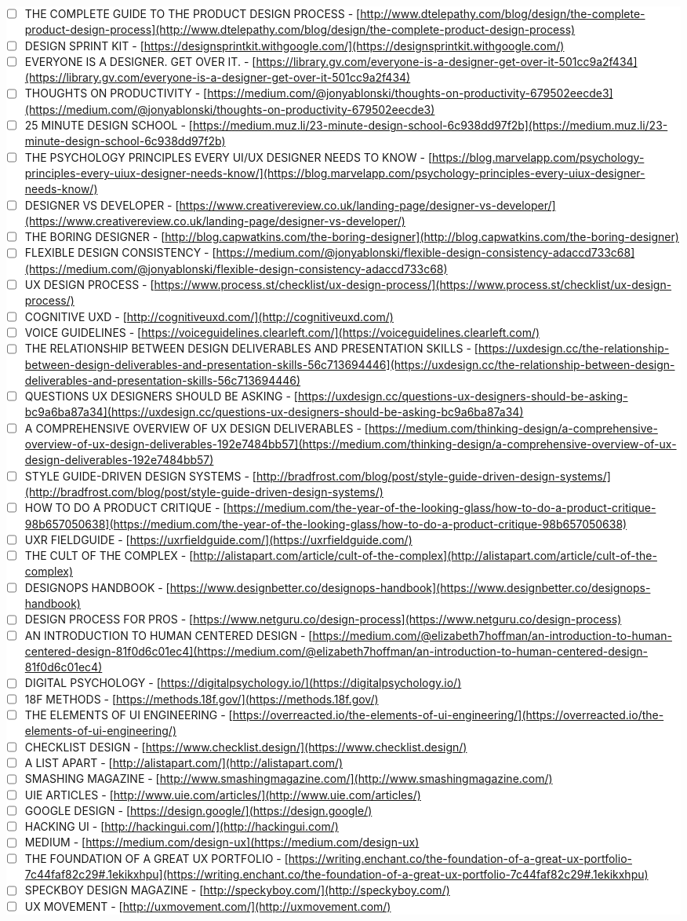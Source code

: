 - [ ]  THE COMPLETE GUIDE TO THE PRODUCT DESIGN PROCESS - [http://www.dtelepathy.com/blog/design/the-complete-product-design-process](http://www.dtelepathy.com/blog/design/the-complete-product-design-process)
- [ ]  DESIGN SPRINT KIT - [https://designsprintkit.withgoogle.com/](https://designsprintkit.withgoogle.com/)
- [ ]  EVERYONE IS A DESIGNER. GET OVER IT. - [https://library.gv.com/everyone-is-a-designer-get-over-it-501cc9a2f434](https://library.gv.com/everyone-is-a-designer-get-over-it-501cc9a2f434)
- [ ]  THOUGHTS ON PRODUCTIVITY - [https://medium.com/@jonyablonski/thoughts-on-productivity-679502eecde3](https://medium.com/@jonyablonski/thoughts-on-productivity-679502eecde3)
- [ ]  25 MINUTE DESIGN SCHOOL - [https://medium.muz.li/23-minute-design-school-6c938dd97f2b](https://medium.muz.li/23-minute-design-school-6c938dd97f2b)
- [ ]  THE PSYCHOLOGY PRINCIPLES EVERY UI/UX DESIGNER NEEDS TO KNOW - [https://blog.marvelapp.com/psychology-principles-every-uiux-designer-needs-know/](https://blog.marvelapp.com/psychology-principles-every-uiux-designer-needs-know/)
- [ ]  DESIGNER VS DEVELOPER - [https://www.creativereview.co.uk/landing-page/designer-vs-developer/](https://www.creativereview.co.uk/landing-page/designer-vs-developer/)
- [ ]  THE BORING DESIGNER - [http://blog.capwatkins.com/the-boring-designer](http://blog.capwatkins.com/the-boring-designer)
- [ ]  FLEXIBLE DESIGN CONSISTENCY - [https://medium.com/@jonyablonski/flexible-design-consistency-adaccd733c68](https://medium.com/@jonyablonski/flexible-design-consistency-adaccd733c68)
- [ ]  UX DESIGN PROCESS - [https://www.process.st/checklist/ux-design-process/](https://www.process.st/checklist/ux-design-process/)
- [ ]  COGNITIVE UXD - [http://cognitiveuxd.com/](http://cognitiveuxd.com/)
- [ ]  VOICE GUIDELINES - [https://voiceguidelines.clearleft.com/](https://voiceguidelines.clearleft.com/)
- [ ]  THE RELATIONSHIP BETWEEN DESIGN DELIVERABLES AND PRESENTATION SKILLS - [https://uxdesign.cc/the-relationship-between-design-deliverables-and-presentation-skills-56c713694446](https://uxdesign.cc/the-relationship-between-design-deliverables-and-presentation-skills-56c713694446)
- [ ]  QUESTIONS UX DESIGNERS SHOULD BE ASKING - [https://uxdesign.cc/questions-ux-designers-should-be-asking-bc9a6ba87a34](https://uxdesign.cc/questions-ux-designers-should-be-asking-bc9a6ba87a34)
- [ ]  A COMPREHENSIVE OVERVIEW OF UX DESIGN DELIVERABLES - [https://medium.com/thinking-design/a-comprehensive-overview-of-ux-design-deliverables-192e7484bb57](https://medium.com/thinking-design/a-comprehensive-overview-of-ux-design-deliverables-192e7484bb57)
- [ ]  STYLE GUIDE-DRIVEN DESIGN SYSTEMS - [http://bradfrost.com/blog/post/style-guide-driven-design-systems/](http://bradfrost.com/blog/post/style-guide-driven-design-systems/)
- [ ]  HOW TO DO A PRODUCT CRITIQUE - [https://medium.com/the-year-of-the-looking-glass/how-to-do-a-product-critique-98b657050638](https://medium.com/the-year-of-the-looking-glass/how-to-do-a-product-critique-98b657050638)
- [ ]  UXR FIELDGUIDE - [https://uxrfieldguide.com/](https://uxrfieldguide.com/)
- [ ]  THE CULT OF THE COMPLEX - [http://alistapart.com/article/cult-of-the-complex](http://alistapart.com/article/cult-of-the-complex)
- [ ]  DESIGNOPS HANDBOOK - [https://www.designbetter.co/designops-handbook](https://www.designbetter.co/designops-handbook)
- [ ]  DESIGN PROCESS FOR PROS - [https://www.netguru.co/design-process](https://www.netguru.co/design-process)
- [ ]  AN INTRODUCTION TO HUMAN CENTERED DESIGN - [https://medium.com/@elizabeth7hoffman/an-introduction-to-human-centered-design-81f0d6c01ec4](https://medium.com/@elizabeth7hoffman/an-introduction-to-human-centered-design-81f0d6c01ec4)
- [ ]  DIGITAL PSYCHOLOGY - [https://digitalpsychology.io/](https://digitalpsychology.io/)
- [ ]  18F METHODS - [https://methods.18f.gov/](https://methods.18f.gov/)
- [ ]  THE ELEMENTS OF UI ENGINEERING - [https://overreacted.io/the-elements-of-ui-engineering/](https://overreacted.io/the-elements-of-ui-engineering/)
- [ ]  CHECKLIST DESIGN - [https://www.checklist.design/](https://www.checklist.design/)
- [ ]  A LIST APART - [http://alistapart.com/](http://alistapart.com/)
- [ ]  SMASHING MAGAZINE - [http://www.smashingmagazine.com/](http://www.smashingmagazine.com/)
- [ ]  UIE ARTICLES - [http://www.uie.com/articles/](http://www.uie.com/articles/)
- [ ]  GOOGLE DESIGN - [https://design.google/](https://design.google/)
- [ ]  HACKING UI - [http://hackingui.com/](http://hackingui.com/)
- [ ]  MEDIUM - [https://medium.com/design-ux](https://medium.com/design-ux)
- [ ]  THE FOUNDATION OF A GREAT UX PORTFOLIO - [https://writing.enchant.co/the-foundation-of-a-great-ux-portfolio-7c44faf82c29#.1ekikxhpu](https://writing.enchant.co/the-foundation-of-a-great-ux-portfolio-7c44faf82c29#.1ekikxhpu)
- [ ]  SPECKBOY DESIGN MAGAZINE - [http://speckyboy.com/](http://speckyboy.com/)
- [ ]  UX MOVEMENT - [http://uxmovement.com/](http://uxmovement.com/)